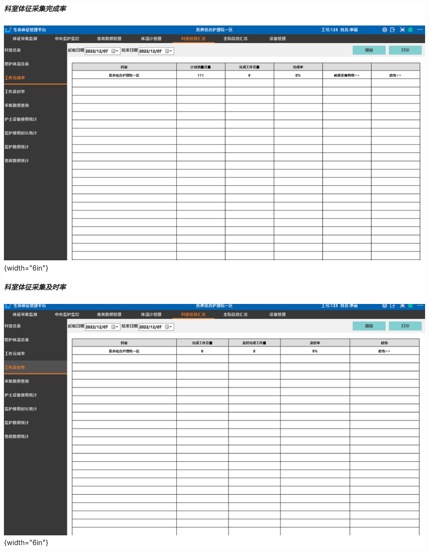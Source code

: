 ##### 科室体征采集完成率

![生命体征智能采集系统 科室体征采集完成率](../../_assets/images/生命体征采集/image364.png){width="6in"}

##### 科室体征采集及时率

![生命体征智能采集系统 科室体征采集及时率](../../_assets/images/生命体征采集/image365.png){width="6in"}
